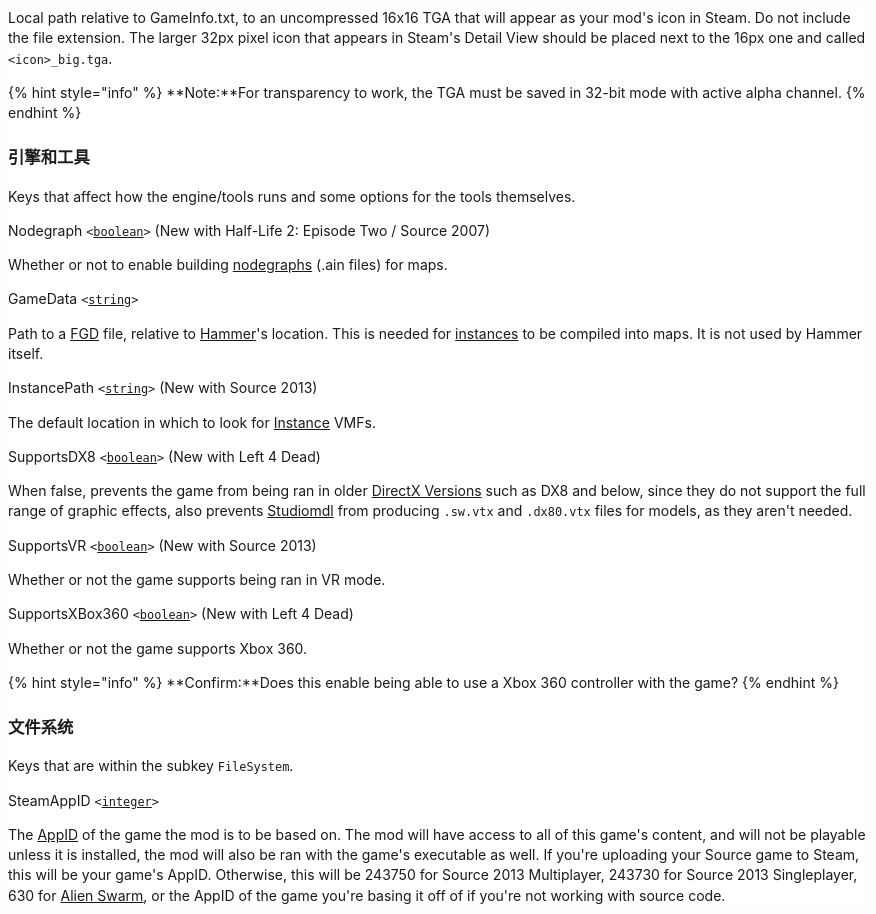 Local path relative to GameInfo.txt, to an uncompressed 16x16 TGA that will appear as your mod's icon in Steam. Do not include the file extension. The larger 32px pixel icon that appears in Steam's Detail View should be placed next to the 16px one and called `<icon>_big.tga`.

{% hint style="info" %}
 **Note:**For transparency to work, the TGA must be saved in 32-bit mode with active alpha channel.
{% endhint %}

### 引擎和工具

Keys that affect how the engine/tools runs and some options for the tools themselves.

Nodegraph `<`[`boolean`](https://developer.valvesoftware.com/wiki/Boolean)`>` \(New with Half-Life 2: Episode Two / Source 2007\)

Whether or not to enable building [nodegraphs](https://developer.valvesoftware.com/wiki/Nodegraph) \(.ain files\) for maps.

GameData `<`[`string`](https://developer.valvesoftware.com/wiki/String)`>`

Path to a [FGD](https://developer.valvesoftware.com/wiki/FGD) file, relative to [Hammer](https://developer.valvesoftware.com/wiki/Hammer)'s location. This is needed for [instances](https://developer.valvesoftware.com/wiki/Instances) to be compiled into maps. It is not used by Hammer itself.

InstancePath `<`[`string`](https://developer.valvesoftware.com/wiki/String)`>` \(New with Source 2013\)

The default location in which to look for [Instance](https://developer.valvesoftware.com/wiki/Instance) VMFs.

SupportsDX8 `<`[`boolean`](https://developer.valvesoftware.com/wiki/Boolean)`>` \(New with Left 4 Dead\)

When false, prevents the game from being ran in older [DirectX Versions](https://developer.valvesoftware.com/wiki/DirectX_Versions) such as DX8 and below, since they do not support the full range of graphic effects, also prevents [Studiomdl](https://developer.valvesoftware.com/wiki/Studiomdl) from producing `.sw.vtx` and `.dx80.vtx` files for models, as they aren't needed.

SupportsVR `<`[`boolean`](https://developer.valvesoftware.com/wiki/Boolean)`>` \(New with Source 2013\)

Whether or not the game supports being ran in VR mode.

SupportsXBox360 `<`[`boolean`](https://developer.valvesoftware.com/wiki/Boolean)`>` \(New with Left 4 Dead\)

Whether or not the game supports Xbox 360.

{% hint style="info" %}
 **Confirm:**Does this enable being able to use a Xbox 360 controller with the game?
{% endhint %}

### 文件系统

Keys that are within the subkey `FileSystem`.

SteamAppID `<`[`integer`](https://developer.valvesoftware.com/wiki/Integer)`>`

The [AppID](https://developer.valvesoftware.com/wiki/Steam_Application_IDs) of the game the mod is to be based on. The mod will have access to all of this game's content, and will not be playable unless it is installed, the mod will also be ran with the game's executable as well. If you're uploading your Source game to Steam, this will be your game's AppID. Otherwise, this will be 243750 for Source 2013 Multiplayer, 243730 for Source 2013 Singleplayer, 630 for [Alien Swarm](https://developer.valvesoftware.com/wiki/Alien_Swarm), or the AppID of the game you're basing it off of if you're not working with source code.
